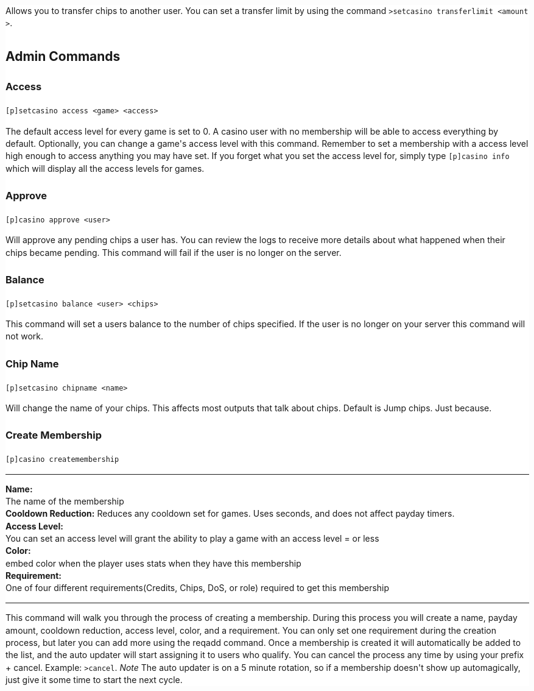 Allows you to transfer chips to another user. You can set a transfer limit by using the command `>setcasino transferlimit <amount>`. 

## Admin Commands

### Access
`[p]setcasino access <game> <access>`

The default access level for every game is set to 0. A casino user with no membership will be able to access everything by default. Optionally, you can change a game's access level with this command. Remember to set a membership with a access level high enough to access anything you may have set. If you forget what you set the access level for, simply type `[p]casino info` which will display all the access levels for games.

### Approve
`[p]casino approve <user>`

Will approve any pending chips a user has. You can review the logs to receive more details about what happened when their chips became pending. This command will fail if the user is no longer on the server.

### Balance
`[p]setcasino balance <user> <chips>`

This command will set a users balance to the number of chips specified. If the user is no longer on your server this command will not work.

### Chip Name
`[p]setcasino chipname <name>`

Will change the name of your chips. This affects most outputs that talk about chips. Default is Jump chips. Just because.

### Create Membership
`[p]casino createmembership`

***
   
**Name:**  
The name of the membership  
**Cooldown Reduction:**
  Reduces any cooldown set for games. Uses seconds, and does not affect payday timers.  
**Access Level:**  
You can set an access level will grant the ability to play a game with an access level = or less  
**Color:**   
 embed color when the player uses stats when they have this membership  
**Requirement:**   
One of four different requirements(Credits, Chips, DoS, or role) required to get this membership 

***

This command will walk you through the process of creating a membership. During this process you will create a name, payday amount, cooldown reduction, access level, color, and a requirement. You can only set one requirement during the creation process, but later you can add more using the reqadd command. Once a membership is created it will automatically be added to the list, and the auto updater will start assigning it to users who qualify. You can cancel the process any time by using your prefix + cancel. Example: `>cancel`. *Note* The auto updater is on a 5 minute rotation, so if a membership doesn't show up automagically, just give it some time to start the next cycle.
